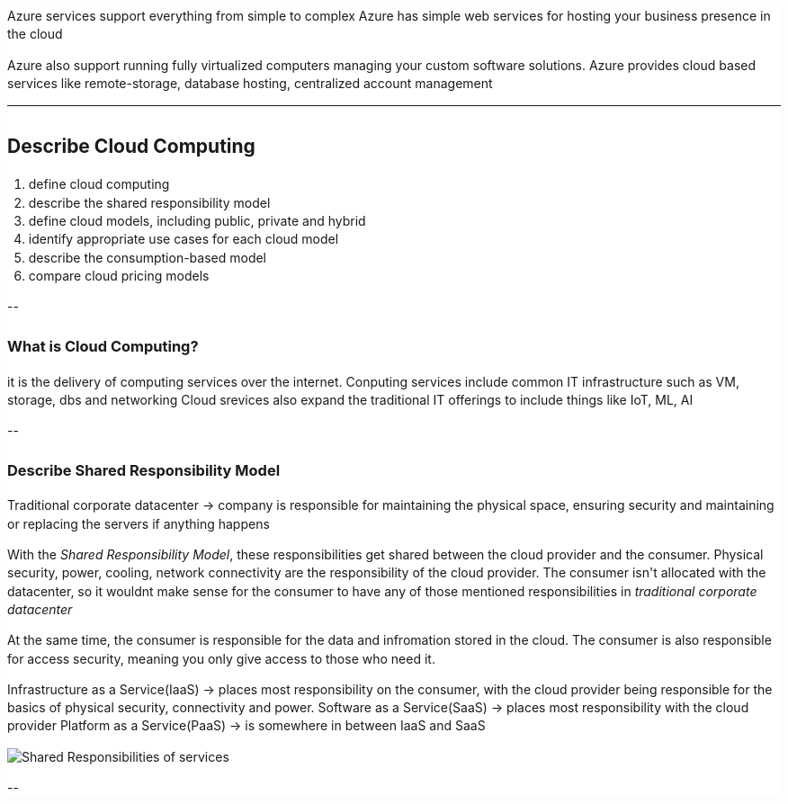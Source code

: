 Azure services support everything from simple to complex
Azure has simple web services for hosting your business presence in the cloud

Azure also support running fully virtualized computers managing your custom software solutions. Azure provides cloud based services like remote-storage, database hosting, centralized account management

----


## Describe Cloud Computing

1. define cloud computing
2. describe the shared responsibility model
3. define cloud models, including public, private and hybrid
4. identify appropriate use cases for each cloud model
5. describe the consumption-based model
6. compare cloud pricing models


--

### What is Cloud Computing?

it is the delivery of computing services over the internet.
Conputing services include common IT infrastructure such as VM, storage, dbs and networking
Cloud srevices also expand the traditional IT offerings to include things like IoT, ML, AI

--

### Describe Shared Responsibility Model

Traditional corporate datacenter -> company is responsible for maintaining the physical space, ensuring security and maintaining or replacing the servers if anything happens

With the _Shared Responsibility Model_, these responsibilities get shared between the cloud provider and the consumer.
Physical security, power, cooling, network connectivity are the responsibility of the cloud provider.
The consumer isn't allocated with the datacenter, so it wouldnt make sense for the consumer to have any of those mentioned responsibilities in _traditional corporate datacenter_

At the same time, the consumer is responsible for the data and infromation stored in the cloud. The consumer is also responsible for access security, meaning you only give access to those who need it.

Infrastructure as a Service(IaaS) -> places most responsibility on the consumer, with the cloud provider being responsible for the basics of physical security, connectivity and power.
Software as a Service(SaaS) -> places most responsibility with the cloud provider
Platform as a Service(PaaS) -> is somewhere in between IaaS and SaaS

![Shared Responsibilities of services](../images/shared-responsibility.png)


--
